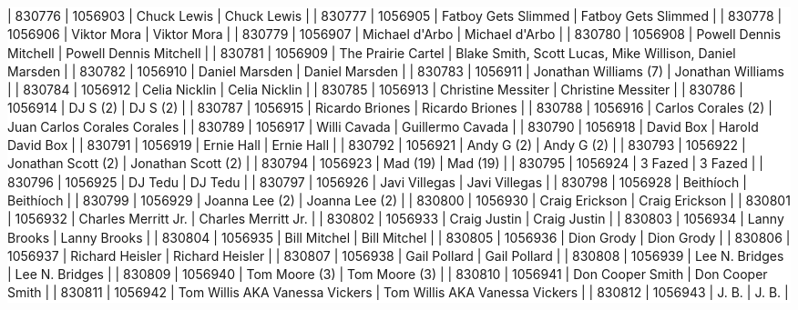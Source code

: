 | 830776 | 1056903 | Chuck Lewis | Chuck Lewis |
| 830777 | 1056905 | Fatboy Gets Slimmed | Fatboy Gets Slimmed |
| 830778 | 1056906 | Viktor Mora | Viktor Mora |
| 830779 | 1056907 | Michael d'Arbo | Michael d'Arbo |
| 830780 | 1056908 | Powell Dennis Mitchell | Powell Dennis Mitchell |
| 830781 | 1056909 | The Prairie Cartel | Blake Smith, Scott Lucas, Mike Willison, Daniel Marsden |
| 830782 | 1056910 | Daniel Marsden | Daniel Marsden |
| 830783 | 1056911 | Jonathan Williams (7) | Jonathan Williams |
| 830784 | 1056912 | Celia Nicklin | Celia Nicklin |
| 830785 | 1056913 | Christine Messiter | Christine Messiter |
| 830786 | 1056914 | DJ S (2) | DJ S (2) |
| 830787 | 1056915 | Ricardo Briones | Ricardo Briones |
| 830788 | 1056916 | Carlos Corales (2) | Juan Carlos Corales Corales |
| 830789 | 1056917 | Willi Cavada | Guillermo Cavada |
| 830790 | 1056918 | David Box | Harold David Box |
| 830791 | 1056919 | Ernie Hall | Ernie Hall |
| 830792 | 1056921 | Andy G (2) | Andy G (2) |
| 830793 | 1056922 | Jonathan Scott (2) | Jonathan Scott (2) |
| 830794 | 1056923 | Mad (19) | Mad (19) |
| 830795 | 1056924 | 3 Fazed | 3 Fazed |
| 830796 | 1056925 | DJ Tedu | DJ Tedu |
| 830797 | 1056926 | Javi Villegas | Javi Villegas |
| 830798 | 1056928 | Beithíoch | Beithíoch |
| 830799 | 1056929 | Joanna Lee (2) | Joanna Lee (2) |
| 830800 | 1056930 | Craig Erickson | Craig Erickson |
| 830801 | 1056932 | Charles Merritt Jr. | Charles Merritt Jr. |
| 830802 | 1056933 | Craig Justin | Craig Justin |
| 830803 | 1056934 | Lanny Brooks | Lanny Brooks |
| 830804 | 1056935 | Bill Mitchel | Bill Mitchel |
| 830805 | 1056936 | Dion Grody | Dion Grody |
| 830806 | 1056937 | Richard Heisler | Richard Heisler |
| 830807 | 1056938 | Gail Pollard | Gail Pollard |
| 830808 | 1056939 | Lee N. Bridges | Lee N. Bridges |
| 830809 | 1056940 | Tom Moore (3) | Tom Moore (3) |
| 830810 | 1056941 | Don Cooper Smith | Don Cooper Smith |
| 830811 | 1056942 | Tom Willis AKA Vanessa Vickers | Tom Willis AKA Vanessa Vickers |
| 830812 | 1056943 | J. B. | J. B. |